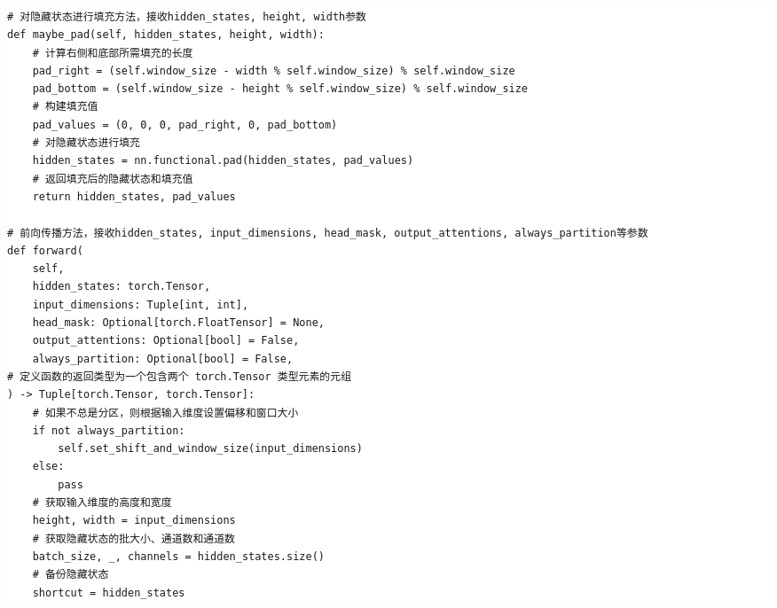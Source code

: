     # 对隐藏状态进行填充方法，接收hidden_states, height, width参数
    def maybe_pad(self, hidden_states, height, width):
        # 计算右侧和底部所需填充的长度
        pad_right = (self.window_size - width % self.window_size) % self.window_size
        pad_bottom = (self.window_size - height % self.window_size) % self.window_size
        # 构建填充值
        pad_values = (0, 0, 0, pad_right, 0, pad_bottom)
        # 对隐藏状态进行填充
        hidden_states = nn.functional.pad(hidden_states, pad_values)
        # 返回填充后的隐藏状态和填充值
        return hidden_states, pad_values

    # 前向传播方法，接收hidden_states, input_dimensions, head_mask, output_attentions, always_partition等参数
    def forward(
        self,
        hidden_states: torch.Tensor,
        input_dimensions: Tuple[int, int],
        head_mask: Optional[torch.FloatTensor] = None,
        output_attentions: Optional[bool] = False,
        always_partition: Optional[bool] = False,
    # 定义函数的返回类型为一个包含两个 torch.Tensor 类型元素的元组
    ) -> Tuple[torch.Tensor, torch.Tensor]:
        # 如果不总是分区，则根据输入维度设置偏移和窗口大小
        if not always_partition:
            self.set_shift_and_window_size(input_dimensions)
        else:
            pass
        # 获取输入维度的高度和宽度
        height, width = input_dimensions
        # 获取隐藏状态的批大小、通道数和通道数
        batch_size, _, channels = hidden_states.size()
        # 备份隐藏状态
        shortcut = hidden_states
